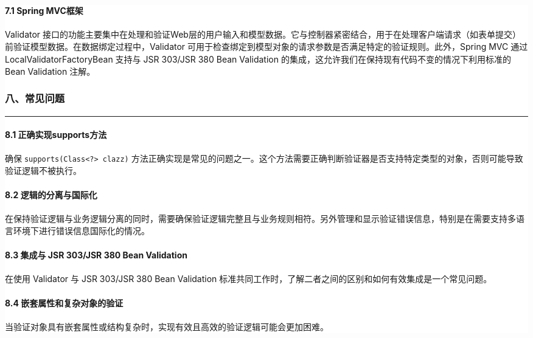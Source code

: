 #### 7.1 Spring MVC框架

Validator 接口的功能主要集中在处理和验证Web层的用户输入和模型数据。它与控制器紧密结合，用于在处理客户端请求（如表单提交）前验证模型数据。在数据绑定过程中，Validator 可用于检查绑定到模型对象的请求参数是否满足特定的验证规则。此外，Spring MVC 通过 LocalValidatorFactoryBean 支持与 JSR 303/JSR 380 Bean Validation 的集成，这允许我们在保持现有代码不变的情况下利用标准的 Bean Validation 注解。



### 八、常见问题

---

#### 8.1 正确实现supports方法

确保 `supports(Class<?> clazz)` 方法正确实现是常见的问题之一。这个方法需要正确判断验证器是否支持特定类型的对象，否则可能导致验证逻辑不被执行。

#### 8.2 逻辑的分离与国际化

在保持验证逻辑与业务逻辑分离的同时，需要确保验证逻辑完整且与业务规则相符。另外管理和显示验证错误信息，特别是在需要支持多语言环境下进行错误信息国际化的情况。

#### 8.3 集成与 JSR 303/JSR 380 Bean Validation

在使用 Validator 与 JSR 303/JSR 380 Bean Validation 标准共同工作时，了解二者之间的区别和如何有效集成是一个常见问题。

#### 8.4 嵌套属性和复杂对象的验证

当验证对象具有嵌套属性或结构复杂时，实现有效且高效的验证逻辑可能会更加困难。